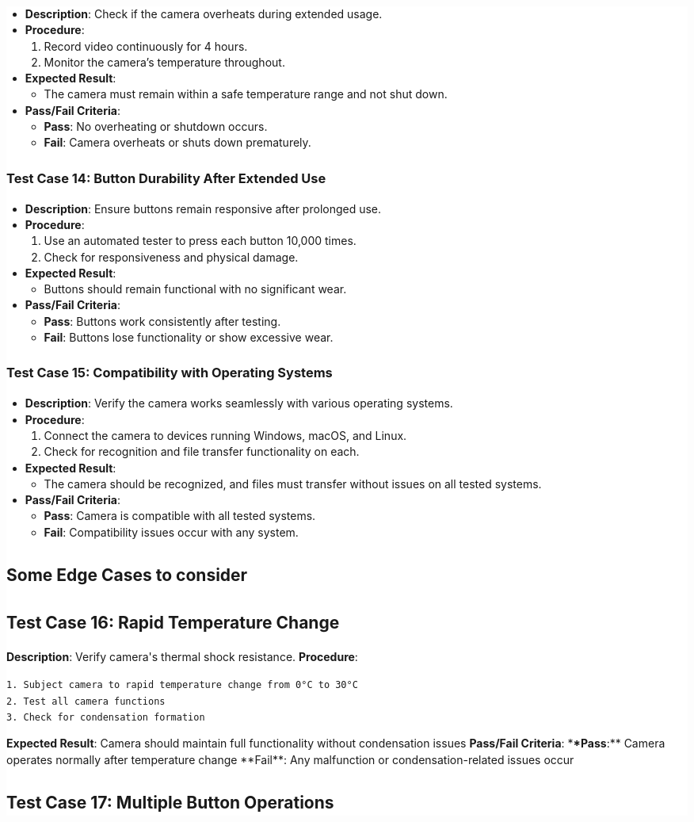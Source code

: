 - **Description**: Check if the camera overheats during extended usage.
- **Procedure**:
  1. Record video continuously for 4 hours.
  2. Monitor the camera’s temperature throughout.
- **Expected Result**:
  - The camera must remain within a safe temperature range and not shut down.
- **Pass/Fail Criteria**:
  - **Pass**: No overheating or shutdown occurs.
  - **Fail**: Camera overheats or shuts down prematurely.

### Test Case 14: Button Durability After Extended Use

- **Description**: Ensure buttons remain responsive after prolonged use.
- **Procedure**:
  1. Use an automated tester to press each button 10,000 times.
  2. Check for responsiveness and physical damage.
- **Expected Result**:
  - Buttons should remain functional with no significant wear.
- **Pass/Fail Criteria**:
  - **Pass**: Buttons work consistently after testing.
  - **Fail**: Buttons lose functionality or show excessive wear.

### Test Case 15: Compatibility with Operating Systems

- **Description**: Verify the camera works seamlessly with various operating systems.
- **Procedure**:
  1. Connect the camera to devices running Windows, macOS, and Linux.
  2. Check for recognition and file transfer functionality on each.
- **Expected Result**:
  - The camera should be recognized, and files must transfer without issues on all tested systems.
- **Pass/Fail Criteria**:
  - **Pass**: Camera is compatible with all tested systems.
  - **Fail**: Compatibility issues occur with any system.

## Some Edge Cases to consider

## Test Case 16: Rapid Temperature Change

**Description**: Verify camera's thermal shock resistance.
**Procedure**:

    1. Subject camera to rapid temperature change from 0°C to 30°C
    2. Test all camera functions
    3. Check for condensation formation

**Expected Result**:
Camera should maintain full functionality without condensation issues
**Pass/Fail Criteria**: \***\*Pass**:** Camera operates normally after temperature change
**Fail\*\*: Any malfunction or condensation-related issues occur

## Test Case 17: Multiple Button Operations
